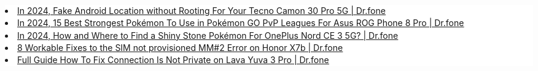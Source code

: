 <li><a href="https://android-location.techidaily.com/in-2024-fake-android-location-without-rooting-for-your-tecno-camon-30-pro-5g-drfone-by-drfone-virtual/"><u>In 2024, Fake Android Location without Rooting For Your Tecno Camon 30 Pro 5G | Dr.fone</u></a></li>
<li><a href="https://android-pokemon-go.techidaily.com/in-2024-15-best-strongest-pokemon-to-use-in-pokemon-go-pvp-leagues-for-asus-rog-phone-8-pro-drfone-by-drfone-virtual-android/"><u>In 2024, 15 Best Strongest Pokémon To Use in Pokémon GO PvP Leagues For Asus ROG Phone 8 Pro | Dr.fone</u></a></li>
<li><a href="https://android-pokemon-go.techidaily.com/in-2024-how-and-where-to-find-a-shiny-stone-pokemon-for-oneplus-nord-ce-3-5g-drfone-by-drfone-virtual-android/"><u>In 2024, How and Where to Find a Shiny Stone Pokémon For OnePlus Nord CE 3 5G? | Dr.fone</u></a></li>
<li><a href="https://howto.techidaily.com/8-workable-fixes-to-the-sim-not-provisioned-mm2-error-on-honor-x7b-drfone-by-drfone-fix-android-problems-fix-android-problems/"><u>8 Workable Fixes to the SIM not provisioned MM#2 Error on Honor X7b | Dr.fone</u></a></li>
<li><a href="https://howto.techidaily.com/full-guide-how-to-fix-connection-is-not-private-on-lava-yuva-3-pro-drfone-by-drfone-fix-android-problems-fix-android-problems/"><u>Full Guide How To Fix Connection Is Not Private on Lava Yuva 3 Pro | Dr.fone</u></a></li>
</ul></div>


